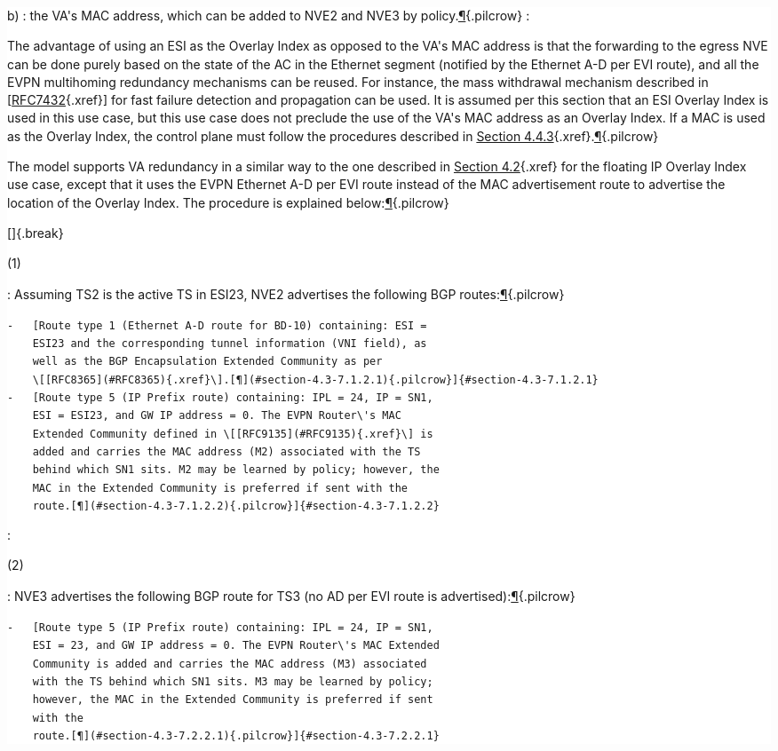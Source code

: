 b\)
:   the VA\'s MAC address, which can be added to NVE2 and NVE3 by
    policy.[¶](#section-4.3-4.2){.pilcrow}
:   

The advantage of using an ESI as the Overlay Index as opposed to the
VA\'s MAC address is that the forwarding to the egress NVE can be done
purely based on the state of the AC in the Ethernet segment (notified by
the Ethernet A-D per EVI route), and all the EVPN multihoming redundancy
mechanisms can be reused. For instance, the mass withdrawal mechanism
described in \[[RFC7432](#RFC7432){.xref}\] for fast failure detection
and propagation can be used. It is assumed per this section that an ESI
Overlay Index is used in this use case, but this use case does not
preclude the use of the VA\'s MAC address as an Overlay Index. If a MAC
is used as the Overlay Index, the control plane must follow the
procedures described in [Section
4.4.3](#sect-4.4.3){.xref}.[¶](#section-4.3-5){.pilcrow}

The model supports VA redundancy in a similar way to the one described
in [Section 4.2](#sect-4.2){.xref} for the floating IP Overlay Index use
case, except that it uses the EVPN Ethernet A-D per EVI route instead of
the MAC advertisement route to advertise the location of the Overlay
Index. The procedure is explained below:[¶](#section-4.3-6){.pilcrow}

[]{.break}

\(1\)

:   Assuming TS2 is the active TS in ESI23, NVE2 advertises the
    following BGP routes:[¶](#section-4.3-7.1.1){.pilcrow}

    -   [Route type 1 (Ethernet A-D route for BD-10) containing: ESI =
        ESI23 and the corresponding tunnel information (VNI field), as
        well as the BGP Encapsulation Extended Community as per
        \[[RFC8365](#RFC8365){.xref}\].[¶](#section-4.3-7.1.2.1){.pilcrow}]{#section-4.3-7.1.2.1}
    -   [Route type 5 (IP Prefix route) containing: IPL = 24, IP = SN1,
        ESI = ESI23, and GW IP address = 0. The EVPN Router\'s MAC
        Extended Community defined in \[[RFC9135](#RFC9135){.xref}\] is
        added and carries the MAC address (M2) associated with the TS
        behind which SN1 sits. M2 may be learned by policy; however, the
        MAC in the Extended Community is preferred if sent with the
        route.[¶](#section-4.3-7.1.2.2){.pilcrow}]{#section-4.3-7.1.2.2}

:   

\(2\)

:   NVE3 advertises the following BGP route for TS3 (no AD per EVI route
    is advertised):[¶](#section-4.3-7.2.1){.pilcrow}

    -   [Route type 5 (IP Prefix route) containing: IPL = 24, IP = SN1,
        ESI = 23, and GW IP address = 0. The EVPN Router\'s MAC Extended
        Community is added and carries the MAC address (M3) associated
        with the TS behind which SN1 sits. M3 may be learned by policy;
        however, the MAC in the Extended Community is preferred if sent
        with the
        route.[¶](#section-4.3-7.2.2.1){.pilcrow}]{#section-4.3-7.2.2.1}
